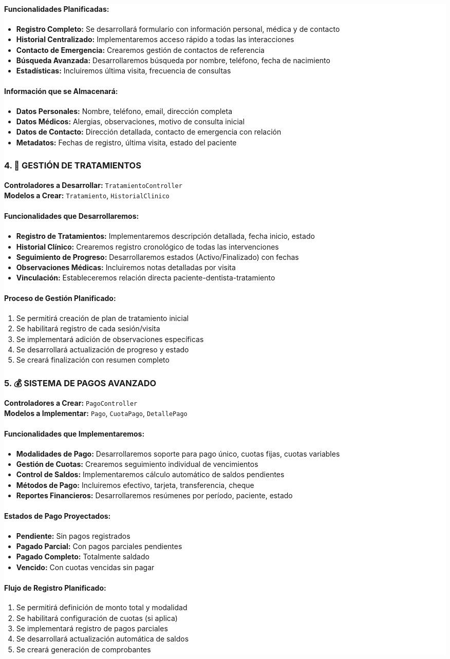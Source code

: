 #### Funcionalidades Planificadas:
- **Registro Completo:** Se desarrollará formulario con información personal, médica y de contacto
- **Historial Centralizado:** Implementaremos acceso rápido a todas las interacciones
- **Contacto de Emergencia:** Crearemos gestión de contactos de referencia
- **Búsqueda Avanzada:** Desarrollaremos búsqueda por nombre, teléfono, fecha de nacimiento
- **Estadísticas:** Incluiremos última visita, frecuencia de consultas

#### Información que se Almacenará:
- **Datos Personales:** Nombre, teléfono, email, dirección completa
- **Datos Médicos:** Alergias, observaciones, motivo de consulta inicial
- **Datos de Contacto:** Dirección detallada, contacto de emergencia con relación
- **Metadatos:** Fechas de registro, última visita, estado del paciente

### 4. 🦷 GESTIÓN DE TRATAMIENTOS
**Controladores a Desarrollar:** `TratamientoController`  
**Modelos a Crear:** `Tratamiento`, `HistorialClinico`

#### Funcionalidades que Desarrollaremos:
- **Registro de Tratamientos:** Implementaremos descripción detallada, fecha inicio, estado
- **Historial Clínico:** Crearemos registro cronológico de todas las intervenciones
- **Seguimiento de Progreso:** Desarrollaremos estados (Activo/Finalizado) con fechas
- **Observaciones Médicas:** Incluiremos notas detalladas por visita
- **Vinculación:** Estableceremos relación directa paciente-dentista-tratamiento

#### Proceso de Gestión Planificado:
1. Se permitirá creación de plan de tratamiento inicial
2. Se habilitará registro de cada sesión/visita
3. Se implementará adición de observaciones específicas
4. Se desarrollará actualización de progreso y estado
5. Se creará finalización con resumen completo

### 5. 💰 SISTEMA DE PAGOS AVANZADO
**Controladores a Crear:** `PagoController`  
**Modelos a Implementar:** `Pago`, `CuotaPago`, `DetallePago`

#### Funcionalidades que Implementaremos:
- **Modalidades de Pago:** Desarrollaremos soporte para pago único, cuotas fijas, cuotas variables
- **Gestión de Cuotas:** Crearemos seguimiento individual de vencimientos
- **Control de Saldos:** Implementaremos cálculo automático de saldos pendientes
- **Métodos de Pago:** Incluiremos efectivo, tarjeta, transferencia, cheque
- **Reportes Financieros:** Desarrollaremos resúmenes por período, paciente, estado

#### Estados de Pago Proyectados:
- **Pendiente:** Sin pagos registrados
- **Pagado Parcial:** Con pagos parciales pendientes
- **Pagado Completo:** Totalmente saldado
- **Vencido:** Con cuotas vencidas sin pagar

#### Flujo de Registro Planificado:
1. Se permitirá definición de monto total y modalidad
2. Se habilitará configuración de cuotas (si aplica)
3. Se implementará registro de pagos parciales
4. Se desarrollará actualización automática de saldos
5. Se creará generación de comprobantes

